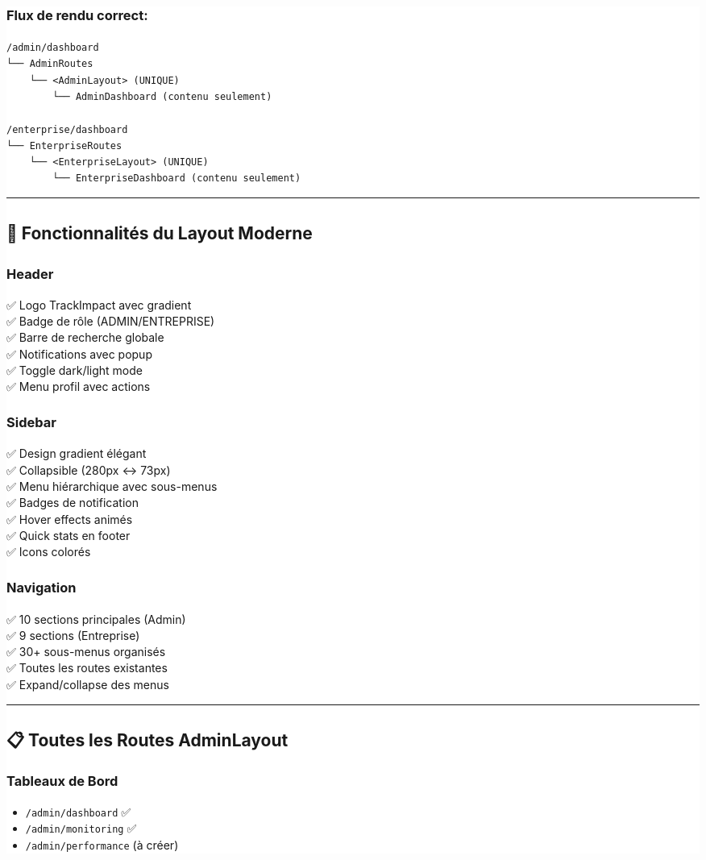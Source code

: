 ### Flux de rendu correct:
```
/admin/dashboard
└── AdminRoutes
    └── <AdminLayout> (UNIQUE)
        └── AdminDashboard (contenu seulement)

/enterprise/dashboard
└── EnterpriseRoutes
    └── <EnterpriseLayout> (UNIQUE)
        └── EnterpriseDashboard (contenu seulement)
```

---

## 🎨 Fonctionnalités du Layout Moderne

### Header
✅ Logo TrackImpact avec gradient  
✅ Badge de rôle (ADMIN/ENTREPRISE)  
✅ Barre de recherche globale  
✅ Notifications avec popup  
✅ Toggle dark/light mode  
✅ Menu profil avec actions  

### Sidebar
✅ Design gradient élégant  
✅ Collapsible (280px ↔ 73px)  
✅ Menu hiérarchique avec sous-menus  
✅ Badges de notification  
✅ Hover effects animés  
✅ Quick stats en footer  
✅ Icons colorés  

### Navigation
✅ 10 sections principales (Admin)  
✅ 9 sections (Entreprise)  
✅ 30+ sous-menus organisés  
✅ Toutes les routes existantes  
✅ Expand/collapse des menus  

---

## 📋 Toutes les Routes AdminLayout

### Tableaux de Bord
- `/admin/dashboard` ✅
- `/admin/monitoring` ✅
- `/admin/performance` (à créer)
